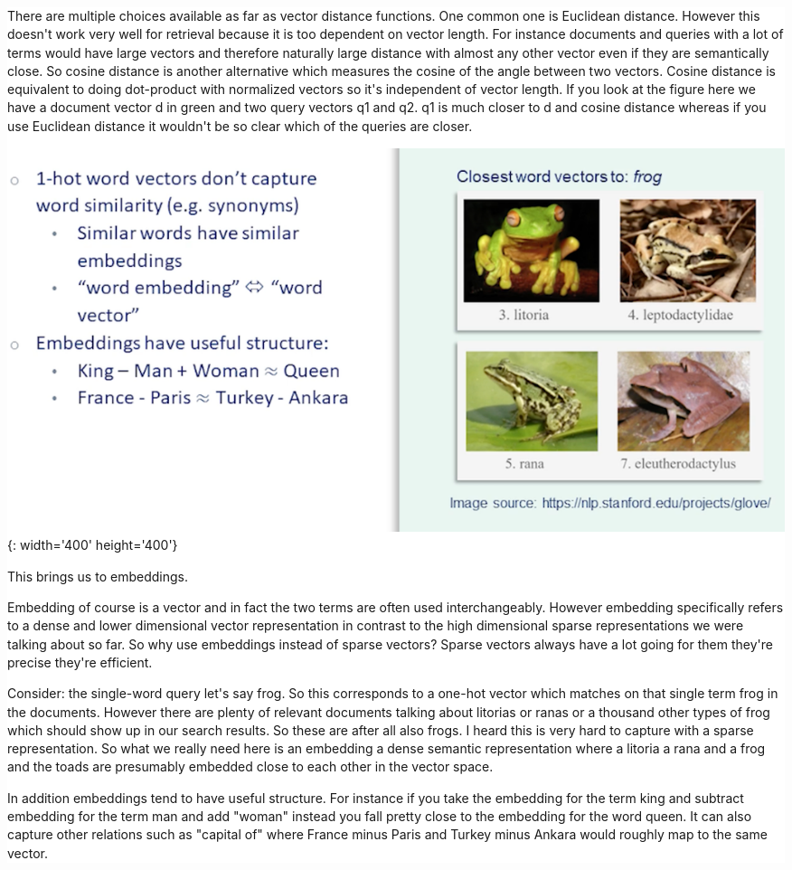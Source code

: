 There are multiple choices available as far as vector distance functions. One common one is Euclidean distance. However this doesn't work very well for retrieval because it is too dependent on vector length. For instance documents and queries with a lot of terms would have large vectors and therefore naturally large distance with almost any other vector even if they are semantically close. So cosine distance is another alternative which measures the cosine of the angle between two vectors. Cosine distance is equivalent to doing dot-product with normalized vectors so it's independent of vector length. If you look at the figure here we have a document vector d in green and two query vectors q1 and q2. q1 is much closer to d and cosine distance whereas if you use Euclidean distance it wouldn't be so clear which of the queries are closer.

![image](../../../assets/posts/gatech/nlp/m7embeddings.png){: width='400' height='400'}

This brings us to embeddings.

Embedding of course is a vector and in fact the two terms are often used interchangeably. However embedding specifically refers to a dense and lower dimensional vector representation in contrast to the high dimensional sparse representations we were talking about so far. So why use embeddings instead of sparse vectors? Sparse vectors always have a lot going for them they're precise they're efficient.

Consider: the single-word query let's say frog. So this corresponds to a one-hot vector which matches on that single term frog in the documents. However there are plenty of relevant documents talking about litorias or ranas or a thousand other types of frog which should show up in our search results. So these are after all also frogs. I heard this is very hard to capture with a sparse representation. So what we really need here is an embedding a dense semantic representation where a litoria a rana and a frog and the toads are presumably embedded close to each other in the vector space.

In addition embeddings tend to have useful structure. For instance if you take the embedding for the term king and subtract embedding for the term man and add "woman" instead you fall pretty close to the embedding for the word queen. It can also capture other relations such as "capital of" where France minus Paris and Turkey minus Ankara would roughly map to the same vector.
